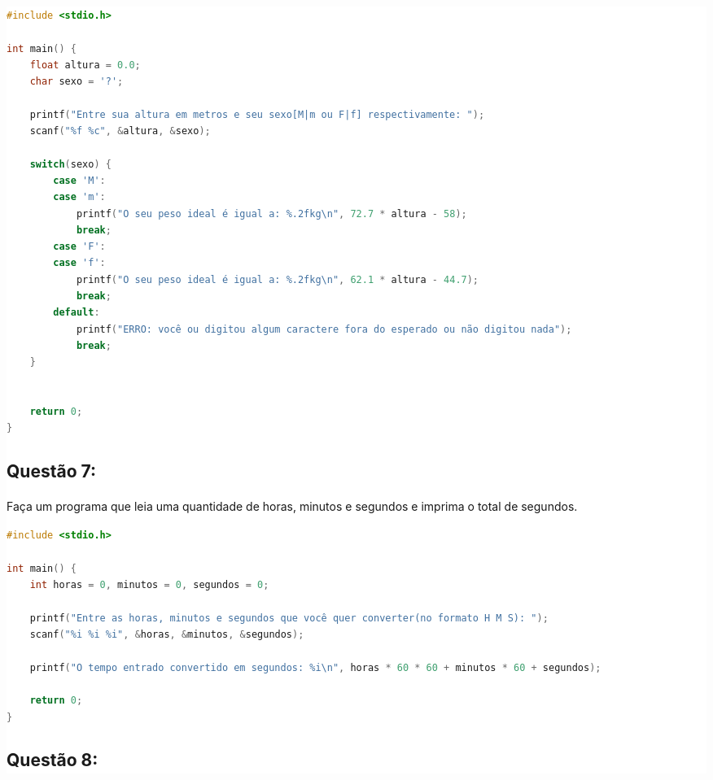 ```c
#include <stdio.h>

int main() {
	float altura = 0.0;
	char sexo = '?';

	printf("Entre sua altura em metros e seu sexo[M|m ou F|f] respectivamente: ");
	scanf("%f %c", &altura, &sexo);

	switch(sexo) {
		case 'M':
		case 'm':
			printf("O seu peso ideal é igual a: %.2fkg\n", 72.7 * altura - 58);
			break;
		case 'F':
		case 'f':
			printf("O seu peso ideal é igual a: %.2fkg\n", 62.1 * altura - 44.7);
			break;
		default:
			printf("ERRO: você ou digitou algum caractere fora do esperado ou não digitou nada");
			break;
	}


	return 0;
}
```

## Questão 7:

Faça um programa que leia uma quantidade de horas, minutos e segundos e imprima o total de segundos.

```c
#include <stdio.h>

int main() {
	int horas = 0, minutos = 0, segundos = 0;

	printf("Entre as horas, minutos e segundos que você quer converter(no formato H M S): ");
	scanf("%i %i %i", &horas, &minutos, &segundos);

	printf("O tempo entrado convertido em segundos: %i\n", horas * 60 * 60 + minutos * 60 + segundos);

	return 0;
}
```

## Questão 8:
